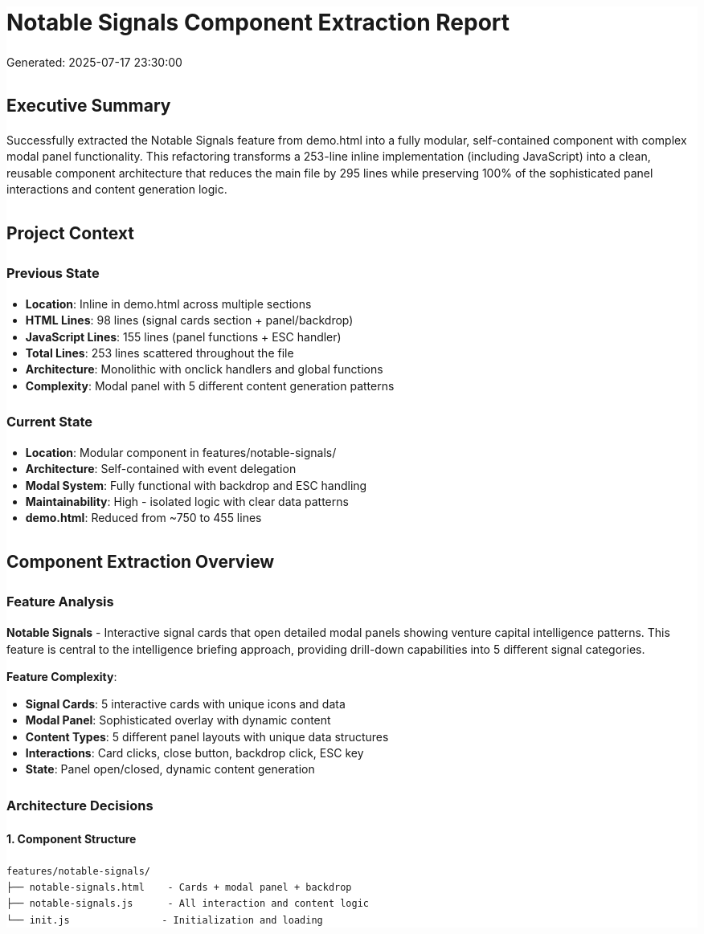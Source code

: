 # Notable Signals Component Extraction Report
Generated: 2025-07-17 23:30:00

## Executive Summary
Successfully extracted the Notable Signals feature from demo.html into a fully modular, self-contained component with complex modal panel functionality. This refactoring transforms a 253-line inline implementation (including JavaScript) into a clean, reusable component architecture that reduces the main file by 295 lines while preserving 100% of the sophisticated panel interactions and content generation logic.

## Project Context

### Previous State
- **Location**: Inline in demo.html across multiple sections
- **HTML Lines**: 98 lines (signal cards section + panel/backdrop)
- **JavaScript Lines**: 155 lines (panel functions + ESC handler)
- **Total Lines**: 253 lines scattered throughout the file
- **Architecture**: Monolithic with onclick handlers and global functions
- **Complexity**: Modal panel with 5 different content generation patterns

### Current State
- **Location**: Modular component in features/notable-signals/
- **Architecture**: Self-contained with event delegation
- **Modal System**: Fully functional with backdrop and ESC handling
- **Maintainability**: High - isolated logic with clear data patterns
- **demo.html**: Reduced from ~750 to 455 lines

## Component Extraction Overview

### Feature Analysis
**Notable Signals** - Interactive signal cards that open detailed modal panels showing venture capital intelligence patterns. This feature is central to the intelligence briefing approach, providing drill-down capabilities into 5 different signal categories.

**Feature Complexity**:
- **Signal Cards**: 5 interactive cards with unique icons and data
- **Modal Panel**: Sophisticated overlay with dynamic content
- **Content Types**: 5 different panel layouts with unique data structures
- **Interactions**: Card clicks, close button, backdrop click, ESC key
- **State**: Panel open/closed, dynamic content generation

### Architecture Decisions

#### 1. Component Structure
```
features/notable-signals/
├── notable-signals.html    - Cards + modal panel + backdrop
├── notable-signals.js      - All interaction and content logic
└── init.js                - Initialization and loading
```
